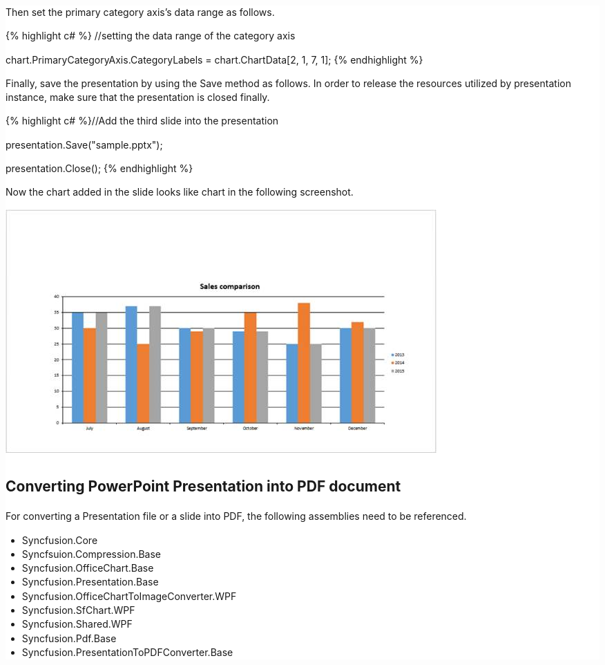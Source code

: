 Then set the primary category axis’s data range as follows.

{% highlight c# %}
//setting the data range of the category axis

chart.PrimaryCategoryAxis.CategoryLabels = chart.ChartData[2, 1, 7, 1];
{% endhighlight %}

Finally, save the presentation by using the Save method as follows. In order to release the resources utilized by presentation 
instance, make sure that the presentation is closed finally.

{% highlight c# %}//Add the third slide into the presentation 

presentation.Save("sample.pptx");

presentation.Close();
{% endhighlight %}

Now the chart added in the slide looks like chart in the following screenshot.

![](Getting-started_images/Getting-started_img11.png) 

## Converting PowerPoint Presentation into PDF document

For converting a Presentation file or a slide into PDF, the following assemblies need to be referenced.

* Syncfusion.Core
* Syncfsuion.Compression.Base
* Syncfusion.OfficeChart.Base
* Syncfusion.Presentation.Base
* Syncfusion.OfficeChartToImageConverter.WPF
* Syncfusion.SfChart.WPF
* Syncfusion.Shared.WPF
* Syncfusion.Pdf.Base
* Syncfusion.PresentationToPDFConverter.Base

